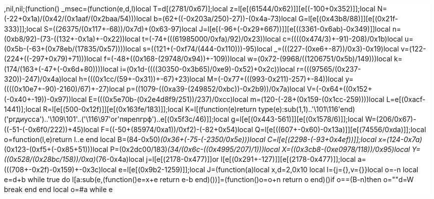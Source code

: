 ,nil,nil;(function() _msec=(function(e,d,l)local T=d[(2781/0x67)];local z=l[e[(61544/0x62)]][e[(-100+0x352)]];local N=(-22+0x1a)/(0x42/(0x1aaf/(0x2baa/54)))local b=(62+((-0x203a/250)-27))-(0x4a-73)local G=l[e[(0x43b8/88)]][e[(0x21f-333)]];local S=((26375/(0x117+-68))/0x7d)+(0x63-97)local J=l[e[(-96+(-0x29+667))]][e[((3361-0x6ab)-0x349)]]local n=(0xb8/92)-(73-((132+-0x1a)+-0x22))local t=(-74+(((61985000/0xfa)/92)/0x23))local c=((((0x474/3)+-91)-208)/0x1b)local u=(0x5b-(-63+(0x78eb/(17835/0x57))))local s=((121+(-0xf74/(444-0x110)))-95)local _=(((227-(0xe6+-87))/0x3)-0x19)local v=(122-(224+((-297+0x79)+71)))local f=(-48+((0x168-(29748/0x94))+-109))local w=(0x72-(9968/((1206751/0x5b)/149)))local k=(174/(163+(-47+(-0x6d+80))))local i=(0x1d-((((30350-0x3b65)/0xe9)-0x52)+0x2c))local r=(((97565/(0x237-320))-247)/0x4a)local h=(((0x1cc/(59+-0x31))+-67)+23)local M=(-0x77+(((993-0x211)-257)+-84))local y=((((0x10e7+-90)-2160)/67)+-27)local p=((1079-((0xa39-(249852/0xbc))-0x2b9))/0x7a)local V=(-0x64+((0x152+(-0x40+-19))-0x97))local E=(((0x5e70b-(0x2e4d8f9/251))/237)/0xcc)local m=(120-(-28+(0x159-(0x1cc-259))))local L=e[(0xacf-1441)];local R=l[e[(500-0x12f)]][e[(0x163fe/183)]];local K=l[(function(e)return type(e):sub(1,1)..'\101\116'end)('ргдиусса')..'\109\101'..('\116\97'or'пярепгрф')..e[(0x5f3c/46)]];local g=l[e[(0x443-561)]][e[(0x1578/6)]];local W=(206/0x67)-((-51-(-0x6f0/222))+45)local F=((-50+(85974/0xa1))/0xf2)-(-82+0x54)local Q=l[e[((607+-0x60)-0x13a)]][e[(74556/0xda)]];local o=function(l,e)return l..e end local B=(84-0x50)*(0x36+(-75-(-2350/0x5e)))local C=l[e[(2298-(-93+0x4ef))]];local x=(124-0x7a)*(0x123-(0xf5+(-0x85+51)))local P=(0x2dc00/183)*(34/(0x6c-((0x4995/207)/1)))local X=((0x3cb8-(0xe0978/118))/0x95)local Y=((0x528/(0x28bc/158))/0xa)*(76-0x4a)local j=l[e[(2178-0x477)]]or l[e[(0x291+-127)]][e[(2178-0x477)]];local a=(((708+-0x2f)-0x159)+-0x3c)local e=l[e[(0x9b2-1259)]];local J=(function(a)local x,d=2,0x10 local l={j={},v={}}local o=-n local e=d+b while true do l[a:sub(e,(function()e=x+e return e-b end)())]=(function()o=o+n return o end)()if o==(B-n)then o=""d=W break end end local o=#a while
e